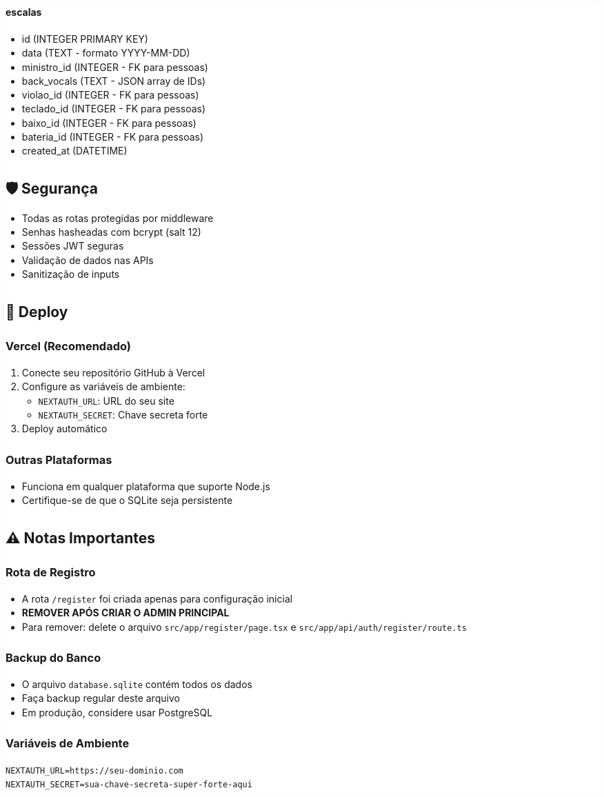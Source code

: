 #### escalas
- id (INTEGER PRIMARY KEY)
- data (TEXT - formato YYYY-MM-DD)
- ministro_id (INTEGER - FK para pessoas)
- back_vocals (TEXT - JSON array de IDs)
- violao_id (INTEGER - FK para pessoas)
- teclado_id (INTEGER - FK para pessoas)
- baixo_id (INTEGER - FK para pessoas)
- bateria_id (INTEGER - FK para pessoas)
- created_at (DATETIME)

## 🛡️ Segurança

- Todas as rotas protegidas por middleware
- Senhas hasheadas com bcrypt (salt 12)
- Sessões JWT seguras
- Validação de dados nas APIs
- Sanitização de inputs

## 🚀 Deploy

### Vercel (Recomendado)
1. Conecte seu repositório GitHub à Vercel
2. Configure as variáveis de ambiente:
   - `NEXTAUTH_URL`: URL do seu site
   - `NEXTAUTH_SECRET`: Chave secreta forte
3. Deploy automático

### Outras Plataformas
- Funciona em qualquer plataforma que suporte Node.js
- Certifique-se de que o SQLite seja persistente

## ⚠️ Notas Importantes

### Rota de Registro
- A rota `/register` foi criada apenas para configuração inicial
- **REMOVER APÓS CRIAR O ADMIN PRINCIPAL**
- Para remover: delete o arquivo `src/app/register/page.tsx` e `src/app/api/auth/register/route.ts`

### Backup do Banco
- O arquivo `database.sqlite` contém todos os dados
- Faça backup regular deste arquivo
- Em produção, considere usar PostgreSQL

### Variáveis de Ambiente
```env
NEXTAUTH_URL=https://seu-dominio.com
NEXTAUTH_SECRET=sua-chave-secreta-super-forte-aqui
```

